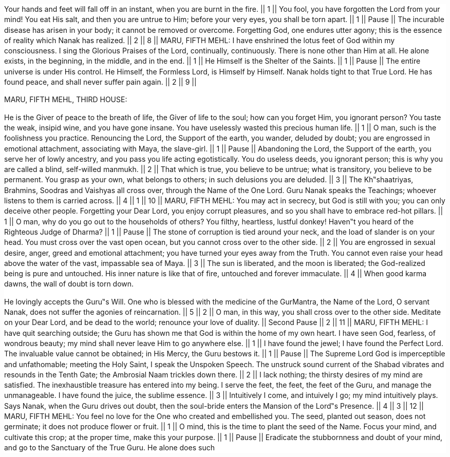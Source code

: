 Your hands and feet will fall off in an instant, when you are burnt in the fire. || 1 ||
You fool, you have forgotten the Lord from your mind! You eat His salt, and then you
are untrue to Him; before your very eyes, you shall be torn apart. || 1 || Pause ||
The incurable disease has arisen in your body; it cannot be removed or overcome.
Forgetting God, one endures utter agony; this is the essence of reality which Nanak has
realized. || 2 || 8 || MARU, FIFTH MEHL: I have enshrined the lotus feet of God
within my consciousness. I sing the Glorious Praises of the Lord, continually,
continuously. There is none other than Him at all. He alone exists, in the beginning, in
the middle, and in the end. || 1 || He Himself is the Shelter of the Saints. || 1 ||
Pause || The entire universe is under His control. He Himself, the Formless Lord, is
Himself by Himself. Nanak holds tight to that True Lord. He has found peace, and shall
never suffer pain again. || 2 || 9 ||

MARU, FIFTH MEHL, THIRD HOUSE:

He is the Giver of peace to the breath of life, the Giver of life to the soul; how can you
forget Him, you ignorant person? You taste the weak, insipid wine, and you have gone
insane. You have uselessly wasted this precious human life. || 1 || O man, such is the
foolishness you practice. Renouncing the Lord, the Support of the earth, you wander,
deluded by doubt; you are engrossed in emotional attachment, associating with Maya,
the slave-girl. || 1 || Pause || Abandoning the Lord, the Support of the earth, you
serve her of lowly ancestry, and you pass you life acting egotistically. You do useless
deeds, you ignorant person; this is why you are called a blind, self-willed manmukh. ||
2 || That which is true, you believe to be untrue; what is transitory, you believe to be
permanent. You grasp as your own, what belongs to others; in such delusions you are
deluded. || 3 || The Kh‟shaatriyas, Brahmins, Soodras and Vaishyas all cross over,
through the Name of the One Lord. Guru Nanak speaks the Teachings; whoever listens
to them is carried across. || 4 || 1 || 10 || MARU, FIFTH MEHL: You may act in
secrecy, but God is still with you; you can only deceive other people. Forgetting your
Dear Lord, you enjoy corrupt pleasures, and so you shall have to embrace red-hot
pillars. || 1 || O man, why do you go out to the households of others? You filthy,
heartless, lustful donkey! Haven‟t you heard of the Righteous Judge of Dharma? || 1 ||
Pause || The stone of corruption is tied around your neck, and the load of slander is
on your head. You must cross over the vast open ocean, but you cannot cross over to
the other side. || 2 || You are engrossed in sexual desire, anger, greed and emotional
attachment; you have turned your eyes away from the Truth. You cannot even raise
your head above the water of the vast, impassable sea of Maya. || 3 || The sun is
liberated, and the moon is liberated; the God-realized being is pure and untouched. His
inner nature is like that of fire, untouched and forever immaculate. || 4 || When good
karma dawns, the wall of doubt is torn down. 

He lovingly accepts the Guru‟s Will. One who is blessed with the medicine of the
GurMantra, the Name of the Lord, O servant Nanak, does not suffer the agonies of
reincarnation. || 5 || 2 || O man, in this way, you shall cross over to the other side.
Meditate on your Dear Lord, and be dead to the world; renounce your love of duality.
|| Second Pause || 2 || 11 || MARU, FIFTH MEHL: I have quit searching outside;
the Guru has shown me that God is within the home of my own heart. I have seen God,
fearless, of wondrous beauty; my mind shall never leave Him to go anywhere else. || 1
|| I have found the jewel; I have found the Perfect Lord. The invaluable value cannot
be obtained; in His Mercy, the Guru bestows it. || 1 || Pause || The Supreme Lord
God is imperceptible and unfathomable; meeting the Holy Saint, I speak the Unspoken
Speech. The unstruck sound current of the Shabad vibrates and resounds in the Tenth
Gate; the Ambrosial Naam trickles down there. || 2 || I lack nothing; the thirsty
desires of my mind are satisfied. The inexhaustible treasure has entered into my being.
I serve the feet, the feet, the feet of the Guru, and manage the unmanageable. I have
found the juice, the sublime essence. || 3 || Intuitively I come, and intuively I go; my
mind intuitively plays. Says Nanak, when the Guru drives out doubt, then the soul-bride
enters the Mansion of the Lord‟s Presence. || 4 || 3 || 12 || MARU, FIFTH MEHL:
You feel no love for the One who created and embellished you. The seed, planted out
season, does not germinate; it does not produce flower or fruit. || 1 || O mind, this is
the time to plant the seed of the Name. Focus your mind, and cultivate this crop; at the
proper time, make this your purpose. || 1 || Pause || Eradicate the stubbornness
and doubt of your mind, and go to the Sanctuary of the True Guru. He alone does such